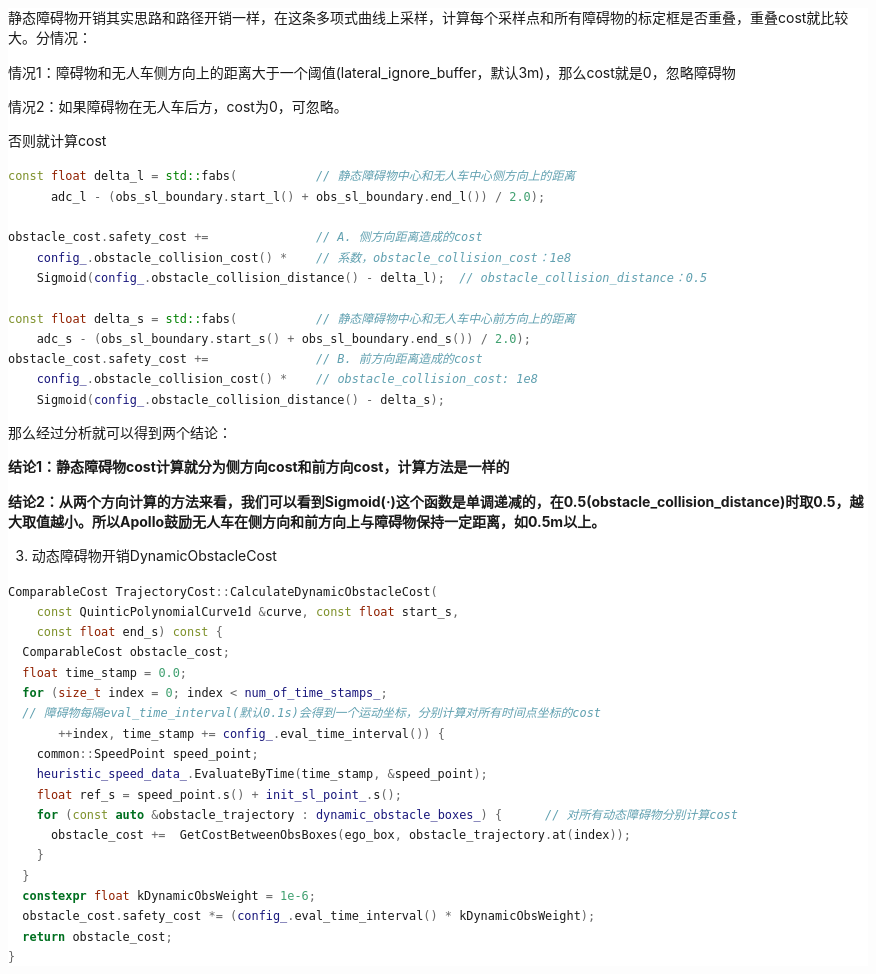 ```c++
```

静态障碍物开销其实思路和路径开销一样，在这条多项式曲线上采样，计算每个采样点和所有障碍物的标定框是否重叠，重叠cost就比较大。分情况：

情况1：障碍物和无人车侧方向上的距离大于一个阈值(lateral_ignore_buffer，默认3m)，那么cost就是0，忽略障碍物

情况2：如果障碍物在无人车后方，cost为0，可忽略。

否则就计算cost

```c++
const float delta_l = std::fabs(           // 静态障碍物中心和无人车中心侧方向上的距离
      adc_l - (obs_sl_boundary.start_l() + obs_sl_boundary.end_l()) / 2.0);

obstacle_cost.safety_cost +=               // A. 侧方向距离造成的cost
    config_.obstacle_collision_cost() *    // 系数，obstacle_collision_cost：1e8
    Sigmoid(config_.obstacle_collision_distance() - delta_l);  // obstacle_collision_distance：0.5

const float delta_s = std::fabs(           // 静态障碍物中心和无人车中心前方向上的距离
    adc_s - (obs_sl_boundary.start_s() + obs_sl_boundary.end_s()) / 2.0);
obstacle_cost.safety_cost +=               // B. 前方向距离造成的cost
    config_.obstacle_collision_cost() *    // obstacle_collision_cost: 1e8
    Sigmoid(config_.obstacle_collision_distance() - delta_s);
```

那么经过分析就可以得到两个结论：

**结论1：静态障碍物cost计算就分为侧方向cost和前方向cost，计算方法是一样的**

**结论2：从两个方向计算的方法来看，我们可以看到Sigmoid(·)这个函数是单调递减的，在0.5(obstacle_collision_distance)时取0.5，越大取值越小。所以Apollo鼓励无人车在侧方向和前方向上与障碍物保持一定距离，如0.5m以上。**

3. 动态障碍物开销DynamicObstacleCost

```c++
ComparableCost TrajectoryCost::CalculateDynamicObstacleCost(
    const QuinticPolynomialCurve1d &curve, const float start_s,
    const float end_s) const {
  ComparableCost obstacle_cost;
  float time_stamp = 0.0;
  for (size_t index = 0; index < num_of_time_stamps_;           
  // 障碍物每隔eval_time_interval(默认0.1s)会得到一个运动坐标，分别计算对所有时间点坐标的cost
       ++index, time_stamp += config_.eval_time_interval()) {
    common::SpeedPoint speed_point;
    heuristic_speed_data_.EvaluateByTime(time_stamp, &speed_point);
    float ref_s = speed_point.s() + init_sl_point_.s();
    for (const auto &obstacle_trajectory : dynamic_obstacle_boxes_) {      // 对所有动态障碍物分别计算cost
      obstacle_cost +=  GetCostBetweenObsBoxes(ego_box, obstacle_trajectory.at(index));
    }
  }
  constexpr float kDynamicObsWeight = 1e-6;
  obstacle_cost.safety_cost *= (config_.eval_time_interval() * kDynamicObsWeight);
  return obstacle_cost;
}
```
